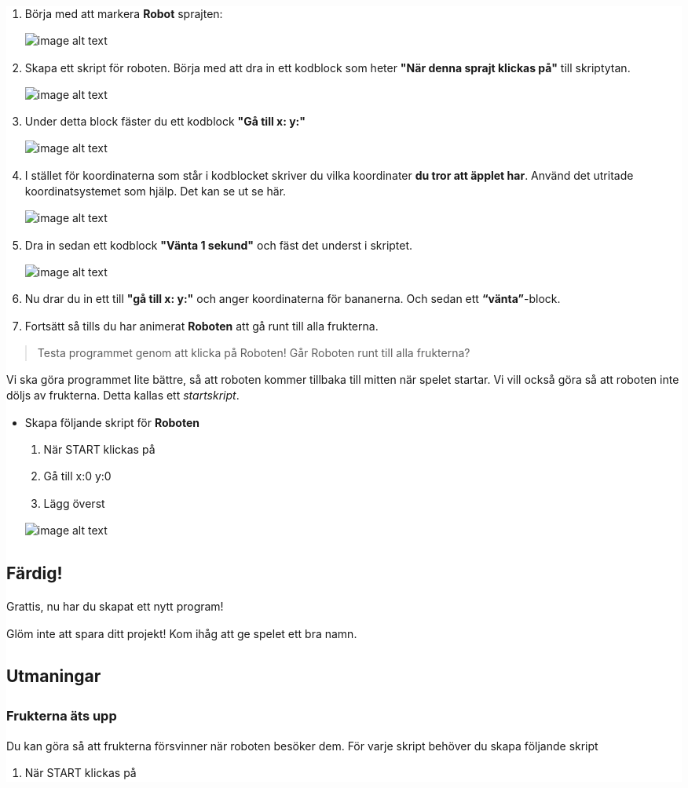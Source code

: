 1. Börja med att markera **Robot** sprajten:

    ![image alt text](image_14.png)

2. Skapa ett skript för roboten. Börja med att dra in ett kodblock som heter **"När denna sprajt klickas på"** till skriptytan.

    ![image alt text](image_15.png)

3. Under detta block fäster du ett kodblock **"Gå till x: y:"**

    ![image alt text](image_16.png)

4. I stället för koordinaterna som står i kodblocket skriver du vilka koordinater **du tror att äpplet har**. Använd det utritade koordinatsystemet som hjälp. Det kan se ut se här.

    ![image alt text](image_17.png)

5. Dra in sedan ett kodblock **"Vänta 1 sekund"** och fäst det underst i skriptet.

    ![image alt text](image_18.png)

6. Nu drar du in ett till **"gå till x: y:"** och anger koordinaterna för bananerna. Och sedan ett **“vänta”**-block.

7. Fortsätt så tills du har animerat **Roboten** att gå runt till alla frukterna.

> Testa programmet genom att klicka på Roboten! Går Roboten runt till alla frukterna?

Vi ska göra programmet lite bättre, så att roboten kommer tillbaka till mitten när spelet startar. Vi vill också göra så att roboten inte döljs av frukterna. Detta kallas ett *startskript*.

* Skapa följande skript för **Roboten**

    1. När START klickas på

    2. Gå till x:0 y:0

    3. Lägg överst

    ![image alt text](image_19.png)

## Färdig!

Grattis, nu har du skapat ett nytt program!

Glöm inte att spara ditt projekt! Kom ihåg att ge spelet ett bra namn.

## Utmaningar

### Frukterna äts upp

Du kan göra så att frukterna försvinner när roboten besöker dem. För varje skript behöver du skapa följande skript

1. När START klickas på
